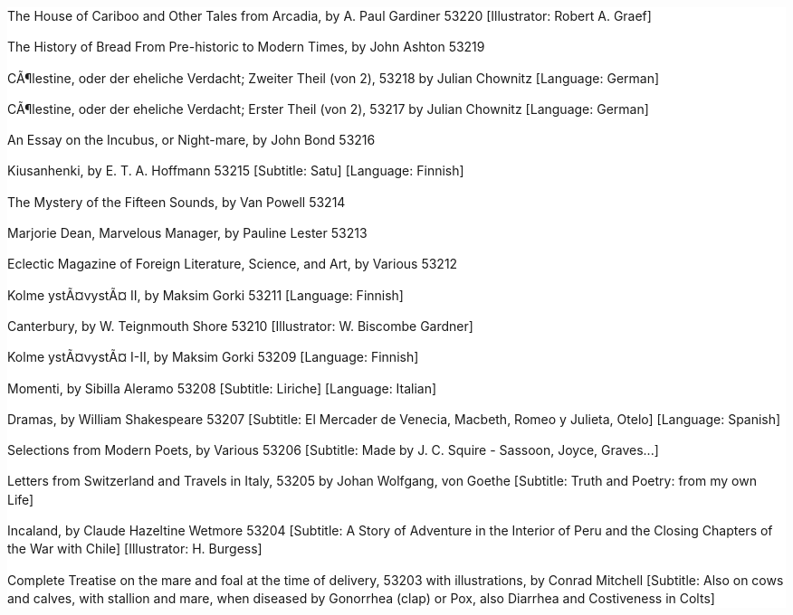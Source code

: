The House of Cariboo and Other Tales from Arcadia, by A. Paul Gardiner   53220
 [Illustrator: Robert A. Graef]

The History of Bread From Pre-historic to Modern Times, by John Ashton   53219

CÃ¶lestine, oder der eheliche Verdacht; Zweiter Theil (von 2),            53218
 by Julian Chownitz
 [Language: German]

CÃ¶lestine, oder der eheliche Verdacht; Erster Theil (von 2),             53217
 by Julian Chownitz
 [Language: German]

An Essay on the Incubus, or Night-mare, by John Bond                     53216

Kiusanhenki, by E. T. A. Hoffmann                                        53215
 [Subtitle: Satu]
 [Language: Finnish]

The Mystery of the Fifteen Sounds, by Van Powell                         53214

Marjorie Dean, Marvelous Manager, by Pauline Lester                      53213

Eclectic Magazine of Foreign Literature, Science, and Art, by Various    53212

Kolme ystÃ¤vystÃ¤ II, by Maksim Gorki                                      53211
 [Language: Finnish]

Canterbury, by W. Teignmouth Shore                                       53210
 [Illustrator: W. Biscombe Gardner]

Kolme ystÃ¤vystÃ¤ I-II, by Maksim Gorki                                    53209
 [Language: Finnish]

Momenti, by Sibilla Aleramo                                              53208
 [Subtitle: Liriche]
 [Language: Italian]

Dramas, by William Shakespeare                                           53207
 [Subtitle: El Mercader de Venecia, Macbeth, Romeo y Julieta, Otelo]
 [Language: Spanish]

Selections from Modern Poets, by Various                                 53206
 [Subtitle: Made by J. C. Squire - Sassoon, Joyce, Graves...]

Letters from Switzerland and Travels in Italy,                           53205
 by Johan Wolfgang, von Goethe
 [Subtitle: Truth and Poetry: from my own Life]

Incaland, by Claude Hazeltine Wetmore                                    53204
 [Subtitle: A Story of Adventure in the Interior of Peru
  and the Closing Chapters of the War with Chile]
 [Illustrator: H. Burgess]

Complete Treatise on the mare and foal at the time of delivery,          53203
 with illustrations, by Conrad Mitchell
 [Subtitle: Also on cows and calves, with stallion and mare,
  when diseased by Gonorrhea (clap) or Pox, also Diarrhea
  and Costiveness in Colts]
